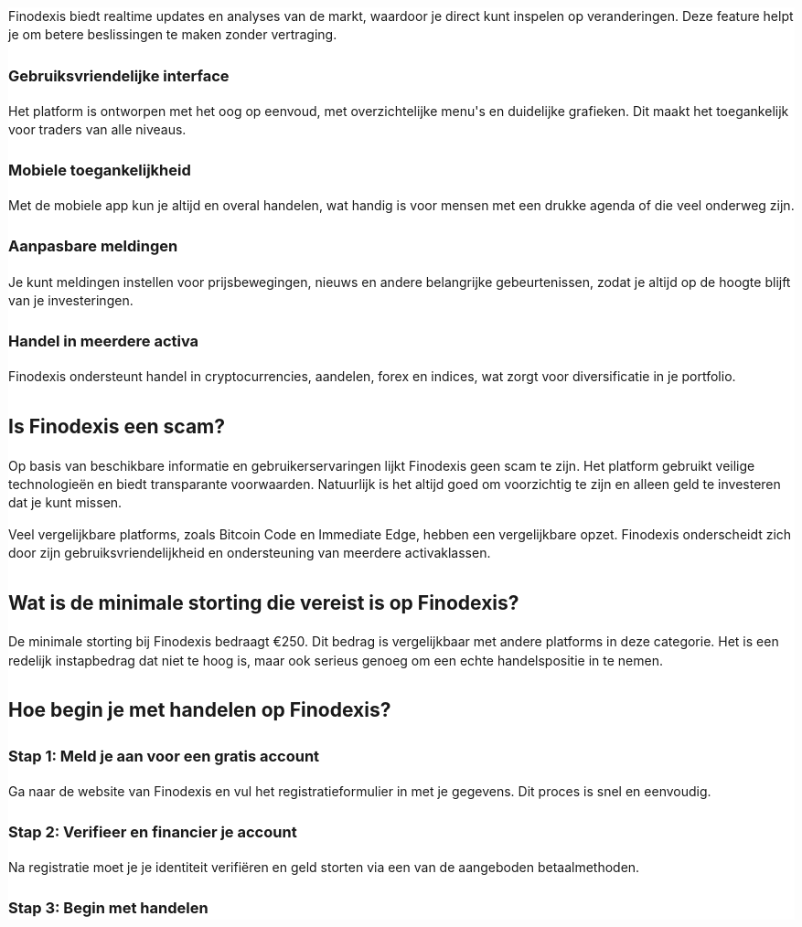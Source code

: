 Finodexis biedt realtime updates en analyses van de markt, waardoor je direct kunt inspelen op veranderingen. Deze feature helpt je om betere beslissingen te maken zonder vertraging.

### Gebruiksvriendelijke interface

Het platform is ontworpen met het oog op eenvoud, met overzichtelijke menu's en duidelijke grafieken. Dit maakt het toegankelijk voor traders van alle niveaus.

### Mobiele toegankelijkheid

Met de mobiele app kun je altijd en overal handelen, wat handig is voor mensen met een drukke agenda of die veel onderweg zijn.

### Aanpasbare meldingen

Je kunt meldingen instellen voor prijsbewegingen, nieuws en andere belangrijke gebeurtenissen, zodat je altijd op de hoogte blijft van je investeringen.

### Handel in meerdere activa

Finodexis ondersteunt handel in cryptocurrencies, aandelen, forex en indices, wat zorgt voor diversificatie in je portfolio.

## Is Finodexis een scam?

Op basis van beschikbare informatie en gebruikerservaringen lijkt Finodexis geen scam te zijn. Het platform gebruikt veilige technologieën en biedt transparante voorwaarden. Natuurlijk is het altijd goed om voorzichtig te zijn en alleen geld te investeren dat je kunt missen.

Veel vergelijkbare platforms, zoals Bitcoin Code en Immediate Edge, hebben een vergelijkbare opzet. Finodexis onderscheidt zich door zijn gebruiksvriendelijkheid en ondersteuning van meerdere activaklassen.

## Wat is de minimale storting die vereist is op Finodexis?

De minimale storting bij Finodexis bedraagt €250. Dit bedrag is vergelijkbaar met andere platforms in deze categorie. Het is een redelijk instapbedrag dat niet te hoog is, maar ook serieus genoeg om een echte handelspositie in te nemen.

## Hoe begin je met handelen op Finodexis?

### Stap 1: Meld je aan voor een gratis account

Ga naar de website van Finodexis en vul het registratieformulier in met je gegevens. Dit proces is snel en eenvoudig.

### Stap 2: Verifieer en financier je account

Na registratie moet je je identiteit verifiëren en geld storten via een van de aangeboden betaalmethoden.

### Stap 3: Begin met handelen
